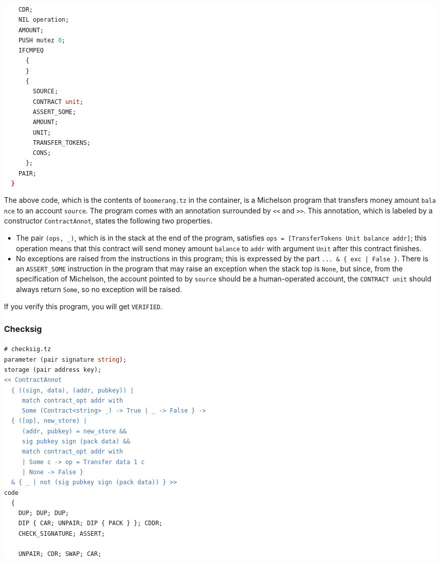 ```ocaml
    CDR;
    NIL operation;
    AMOUNT;
    PUSH mutez 0;
    IFCMPEQ
      {
      }
      {
        SOURCE;
        CONTRACT unit;
        ASSERT_SOME;
        AMOUNT;
        UNIT;
        TRANSFER_TOKENS;
        CONS;
      };
    PAIR;
  }
```

The above code, which is the contents of `boomerang.tz` in the
container, is a Michelson program that transfers money amount
`balance` to an account `source`.  The program comes with an
annotation surrounded by `<<` and `>>`.  This annotation, which is
labeled by a constructor `ContractAnnot`, states the following two
properties.

+ The pair `(ops, _)`, which is in the stack at the end of the
program, satisfies `ops = [TransferTokens Unit balance addr]`; this
operation means that this contract will send money amount `balance`
to `addr` with argument `Unit` after this contract finishes.
+ No exceptions are raised from the instructions in this program; this
is expressed by the part `... & { exc | False }`.  There is an
`ASSERT_SOME` instruction in the program that may raise an exception
when the stack top is `None`, but since, from the specification of
Michelson, the account pointed to by `source` should be a
human-operated account, the `CONTRACT unit` should always return
`Some`, so no exception will be raised.

If you verify this program, you will get `VERIFIED`.

### Checksig

```ocaml
# checksig.tz
parameter (pair signature string);
storage (pair address key);
<< ContractAnnot
  { ((sign, data), (addr, pubkey)) |
     match contract_opt addr with
     Some (Contract<string> _) -> True | _ -> False } ->
  { ([op], new_store) |
     (addr, pubkey) = new_store &&
     sig pubkey sign (pack data) &&
     match contract_opt addr with
     | Some c -> op = Transfer data 1 c
     | None -> False }
  & { _ | not (sig pubkey sign (pack data)) } >>
code
  {
    DUP; DUP; DUP;
    DIP { CAR; UNPAIR; DIP { PACK } }; CDDR;
    CHECK_SIGNATURE; ASSERT;

    UNPAIR; CDR; SWAP; CAR;
```